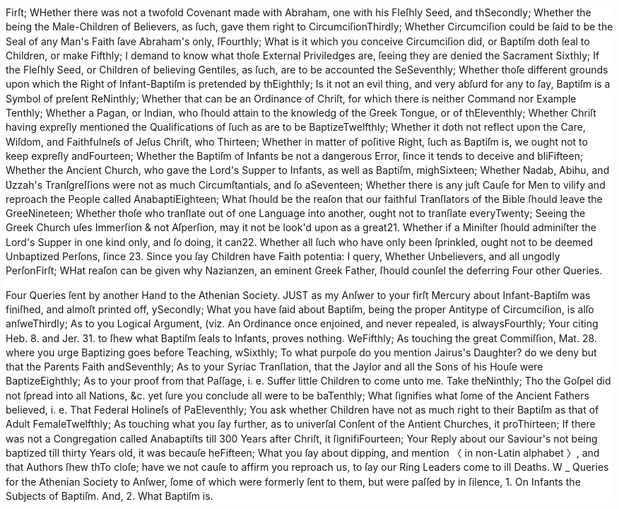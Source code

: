 Firſt; WHether there was not a twofold Covenant made with Abraham, one with his Fleſhly Seed, and thSecondly; Whether the being the Male-Children of Believers, as ſuch, gave them right to CircumciſionThirdly; Whether Circumciſion could be ſaid to be the Seal of any Man's Faith ſave Abraham's only, ſFourthly; What is it which you conceive Circumciſion did, or Baptiſm doth ſeal to Children, or make Fifthly; I demand to know what thoſe External Priviledges are, ſeeing they are denied the Sacrament Sixthly; If the Fleſhly Seed, or Children of believing Gentiles, as ſuch, are to be accounted the SeSeventhly; Whether thoſe different grounds upon which the Right of Infant-Baptiſm is pretended by thEighthly; Is it not an evil thing, and very abſurd for any to ſay, Baptiſm is a Symbol of preſent ReNinthly; Whether that can be an Ordinance of Chriſt, for which there is neither Command nor Example Tenthly; Whether a Pagan, or Indian, who ſhould attain to the knowledg of the Greek Tongue, or of thEleventhly; Whether Chriſt having expreſly mentioned the Qualifications of ſuch as are to be BaptizeTwelfthly; Whether it doth not reflect upon the Care, Wiſdom, and Faithfulneſs of Jeſus Chriſt, who Thirteen; Whether in matter of poſitive Right, ſuch as Baptiſm is, we ought not to keep expreſly andFourteen; Whether the Baptiſm of Infants be not a dangerous Error, ſince it tends to deceive and bliFifteen; Whether the Ancient Church, who gave the Lord's Supper to Infants, as well as Baptiſm, mighSixteen; Whether Nadab, Abihu, and Ʋzzah's Tranſgreſſions were not as much Circumſtantials, and ſo aSeventeen; Whether there is any juſt Cauſe for Men to vilify and reproach the People called AnabaptiEighteen; What ſhould be the reaſon that our faithful Tranſlators of the Bible ſhould leave the GreeNineteen; Whether thoſe who tranſlate out of one Language into another, ought not to tranſlate everyTwenty; Seeing the Greek Church uſes Immerſion & not Aſperſion, may it not be look'd upon as a great21. Whether if a Miniſter ſhould adminiſter the Lord's Supper in one kind only, and ſo doing, it can22. Whether all ſuch who have only been ſprinkled, ought not to be deemed Unbaptized Perſons, ſince 23. Since you ſay Children have Faith potentia: I query, Whether Unbelievers, and all ungodly PerſonFirſt; WHat reaſon can be given why Nazianzen, an eminent Greek Father, ſhould counſel the deferring
Four other Queries.

Four Queries ſent by another Hand to the Athenian Society.
JUST as my Anſwer to your firſt Mercury about Infant-Baptiſm was finiſhed, and almoſt printed off, ySecondly; What you have ſaid about Baptiſm, being the proper Antitype of Circumciſion, is alſo anſweThirdly; As to you Logical Argument, (viz. An Ordinance once enjoined, and never repealed, is alwaysFourthly; Your citing Heb. 8. and Jer. 31. to ſhew what Baptiſm ſeals to Infants, proves nothing. WeFifthly; As touching the great Commiſſion, Mat. 28. where you urge Baptizing goes before Teaching, wSixthly; To what purpoſe do you mention Jairus's Daughter? do we deny but that the Parents Faith andSeventhly; As to your Syriac Tranſlation, that the Jaylor and all the Sons of his Houſe were BaptizeEighthly; As to your proof from that Paſſage, i. e. Suffer little Children to come unto me. Take theNinthly; Tho the Goſpel did not ſpread into all Nations, &c. yet ſure you conclude all were to be baTenthly; What ſignifies what ſome of the Ancient Fathers believed, i. e. That Federal Holineſs of PaEleventhly; You ask whether Children have not as much right to their Baptiſm as that of Adult FemaleTwelfthly; As touching what you ſay further, as to univerſal Conſent of the Antient Churches, it proThirteen; If there was not a Congregation called Anabaptiſts till 300 Years after Chriſt, it ſignifiFourteen; Your Reply about our Saviour's not being baptized till thirty Years old, it was becauſe heFifteen; What you ſay about dipping, and mention 〈 in non-Latin alphabet 〉, and that Authors ſhew thTo cloſe; have we not cauſe to affirm you reproach us, to ſay our Ring Leaders come to ill Deaths. W
    _ Queries for the Athenian Society to Anſwer, ſome of which were formerly ſent to them, but were paſſed by in ſilence, 1. On Infants the Subjects of Baptiſm. And, 2. What Baptiſm is.